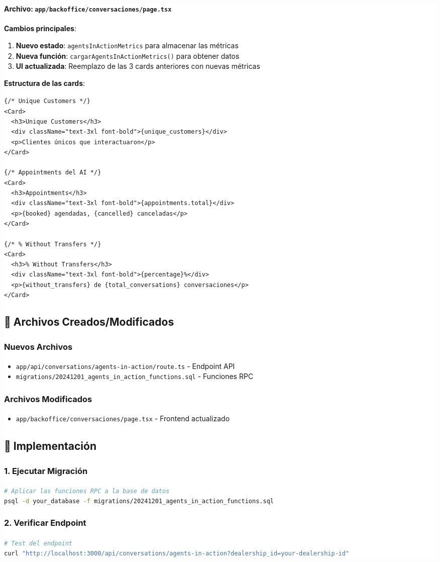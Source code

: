 #### **Archivo**: `app/backoffice/conversaciones/page.tsx`

**Cambios principales**:
1. **Nuevo estado**: `agentsInActionMetrics` para almacenar las métricas
2. **Nueva función**: `cargarAgentsInActionMetrics()` para obtener datos
3. **UI actualizada**: Reemplazo de las 3 cards anteriores con nuevas métricas

**Estructura de las cards**:
```tsx
{/* Unique Customers */}
<Card>
  <h3>Unique Customers</h3>
  <div className="text-3xl font-bold">{unique_customers}</div>
  <p>Clientes únicos que interactuaron</p>
</Card>

{/* Appointments del AI */}
<Card>
  <h3>Appointments</h3>
  <div className="text-3xl font-bold">{appointments.total}</div>
  <p>{booked} agendadas, {cancelled} canceladas</p>
</Card>

{/* % Without Transfers */}
<Card>
  <h3>% Without Transfers</h3>
  <div className="text-3xl font-bold">{percentage}%</div>
  <p>{without_transfers} de {total_conversations} conversaciones</p>
</Card>
```

## 📁 **Archivos Creados/Modificados**

### **Nuevos Archivos**
- `app/api/conversations/agents-in-action/route.ts` - Endpoint API
- `migrations/20241201_agents_in_action_functions.sql` - Funciones RPC

### **Archivos Modificados**
- `app/backoffice/conversaciones/page.tsx` - Frontend actualizado

## 🚀 **Implementación**

### **1. Ejecutar Migración**
```bash
# Aplicar las funciones RPC a la base de datos
psql -d your_database -f migrations/20241201_agents_in_action_functions.sql
```

### **2. Verificar Endpoint**
```bash
# Test del endpoint
curl "http://localhost:3000/api/conversations/agents-in-action?dealership_id=your-dealership-id"
```
